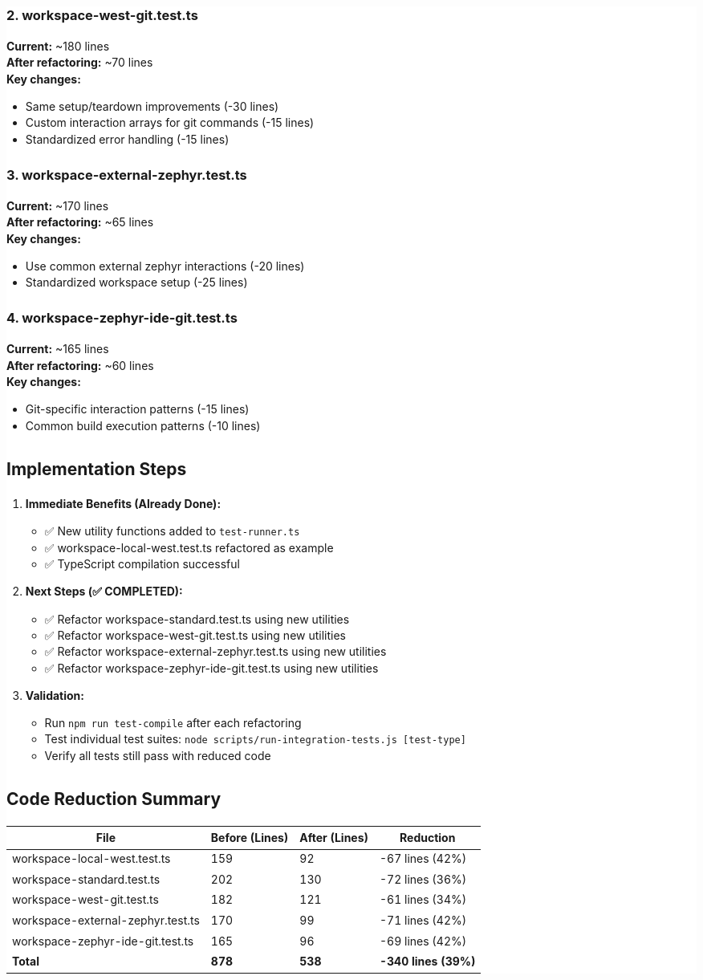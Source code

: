 ### 2. workspace-west-git.test.ts
**Current:** ~180 lines  
**After refactoring:** ~70 lines  
**Key changes:**
- Same setup/teardown improvements (-30 lines)
- Custom interaction arrays for git commands (-15 lines)
- Standardized error handling (-15 lines)

### 3. workspace-external-zephyr.test.ts
**Current:** ~170 lines  
**After refactoring:** ~65 lines  
**Key changes:**
- Use common external zephyr interactions (-20 lines)
- Standardized workspace setup (-25 lines)

### 4. workspace-zephyr-ide-git.test.ts
**Current:** ~165 lines  
**After refactoring:** ~60 lines  
**Key changes:**
- Git-specific interaction patterns (-15 lines)
- Common build execution patterns (-10 lines)

## Implementation Steps

1. **Immediate Benefits (Already Done):**
   - ✅ New utility functions added to `test-runner.ts`
   - ✅ workspace-local-west.test.ts refactored as example
   - ✅ TypeScript compilation successful

2. **Next Steps (✅ COMPLETED):**
   - ✅ Refactor workspace-standard.test.ts using new utilities
   - ✅ Refactor workspace-west-git.test.ts using new utilities  
   - ✅ Refactor workspace-external-zephyr.test.ts using new utilities
   - ✅ Refactor workspace-zephyr-ide-git.test.ts using new utilities

3. **Validation:**
   - Run `npm run test-compile` after each refactoring
   - Test individual test suites: `node scripts/run-integration-tests.js [test-type]`
   - Verify all tests still pass with reduced code

## Code Reduction Summary

| File | Before (Lines) | After (Lines) | Reduction |
|------|----------------|---------------|-----------|
| workspace-local-west.test.ts | 159 | 92 | -67 lines (42%) |
| workspace-standard.test.ts | 202 | 130 | -72 lines (36%) |
| workspace-west-git.test.ts | 182 | 121 | -61 lines (34%) |
| workspace-external-zephyr.test.ts | 170 | 99 | -71 lines (42%) |
| workspace-zephyr-ide-git.test.ts | 165 | 96 | -69 lines (42%) |
| **Total** | **878** | **538** | **-340 lines (39%)** |
